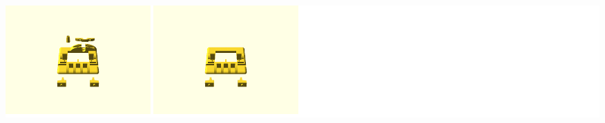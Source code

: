 <img src="https://github.com/guillaumef/wing-servo-frame/blob/master/stls/KST-X06-HV/solid_bearingRight_2x5x2.5.gif" width="210" alt="KST-X06-HV frame" /> <img src="https://github.com/guillaumef/wing-servo-frame/blob/master/stls/KST-X06-HV/solid_nobearing.gif" width="210" alt="KST-X06-HV frame" /> 
